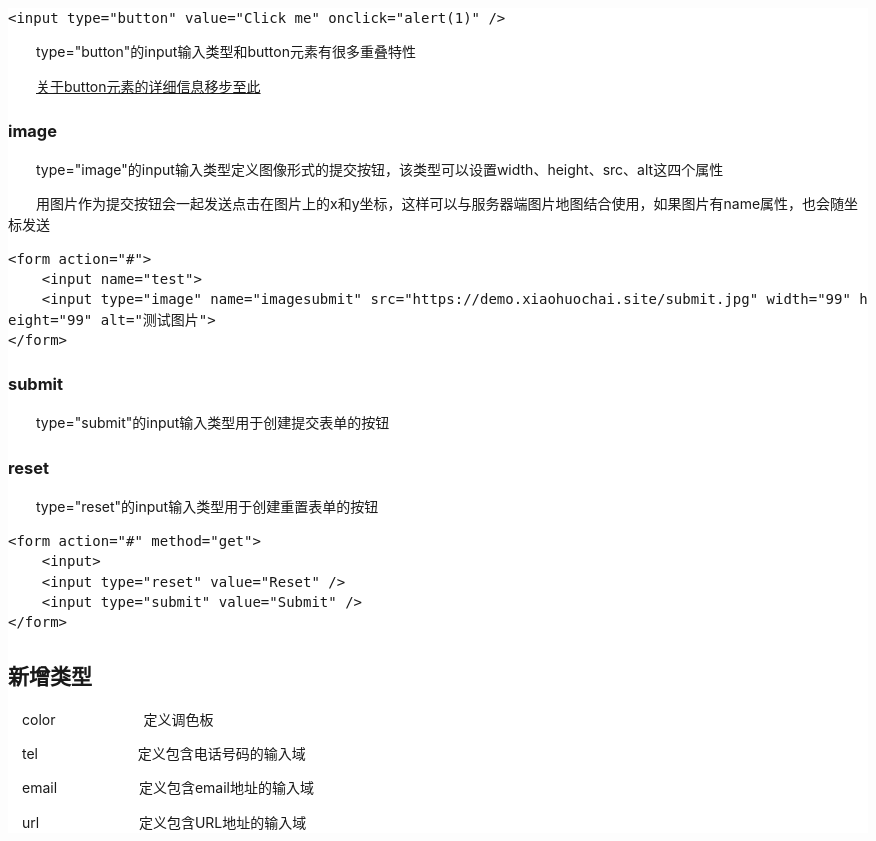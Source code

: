 <div class="cnblogs_code">
<pre>&lt;input type="button" value="Click me" onclick="alert(1)" /&gt;    </pre>
</div>

<iframe style="width: 100%; height: 40px;" src="https://demo.xiaohuochai.site/html/type/t3.html" frameborder="0" width="320" height="240"></iframe>

　　type="button"的input输入类型和button元素有很多重叠特性

　　[关于button元素的详细信息移步至此](http://www.cnblogs.com/xiaohuochai/p/5180638.html#anchor1-1)

### image

　　type="image"的input输入类型定义图像形式的提交按钮，该类型可以设置width、height、src、alt这四个属性

 　　用图片作为提交按钮会一起发送点击在图片上的x和y坐标，这样可以与服务器端图片地图结合使用，如果图片有name属性，也会随坐标发送

<div class="cnblogs_code">
<pre>&lt;form action="#"&gt;
    &lt;input name="test"&gt;
    &lt;input type="image" name="imagesubmit" src="https://demo.xiaohuochai.site/submit.jpg" width="99" height="99" alt="测试图片"&gt;
&lt;/form&gt;    </pre>
</div>

<iframe style="width: 100%; height: 130px;" src="https://demo.xiaohuochai.site/html/type/t4.html" frameborder="0" width="320" height="240"></iframe>

### submit

　　type="submit"的input输入类型用于创建提交表单的按钮

### reset

 　　type="reset"的input输入类型用于创建重置表单的按钮

<div class="cnblogs_code">
<pre>&lt;form action="#" method="get"&gt;
    &lt;input&gt;
    &lt;input type="reset" value="Reset" /&gt;
    &lt;input type="submit" value="Submit" /&gt;
&lt;/form&gt;</pre>
</div>

<iframe style="width: 100%; height: 50px;" src="https://demo.xiaohuochai.site/html/type/t5.html" frameborder="0" width="320" height="240"></iframe>

## **新增类型**

　color 　　　　　　定义调色板

　tel	　　　　 &nbsp;　　			定义包含电话号码的输入域

　email	　　　 &nbsp;　　定义包含email地址的输入域

　url	　　　　 &nbsp;　　			定义包含URL地址的输入域 
